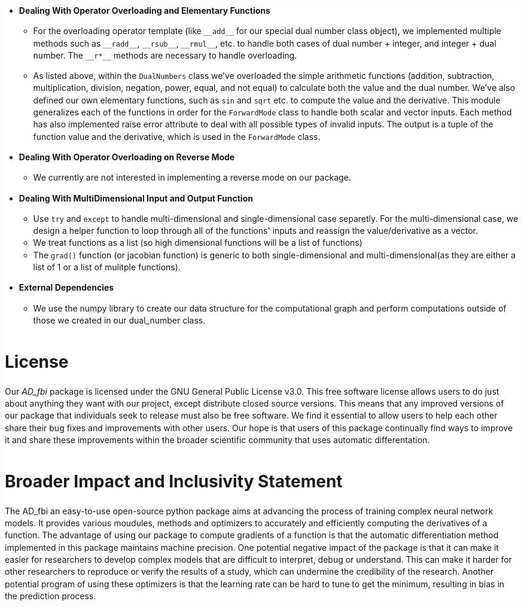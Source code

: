   
* __Dealing With Operator Overloading and Elementary Functions__

   * For the overloading operator template (like `__add__` for our special dual number class object), we implemented multiple methods such as `__radd__`, `__rsub__`, `__rmul__`, etc. to handle both cases of dual number + integer, and integer + dual number. The `__r*__` methods are necessary to handle overloading. 

   *  As listed above, within the <code>DualNumbers</code> class we’ve overloaded the simple arithmetic functions (addition, subtraction, multiplication,
   division, negation, power, equal, and not equal) to calculate both the value and the dual number. We’ve also defined our own
   elementary functions, such as `sin` and `sqrt` etc. to compute the value and the derivative. This module
   generalizes each of the functions in order for the <code>ForwardMode</code> class to handle both scalar and vector inputs. Each method has also implemented raise error attribute to deal with all possible types of invalid inputs. The output is a tuple of the function value and the derivative, which
   is used in the <code>ForwardMode</code> class.
   
* __Dealing With Operator Overloading on Reverse Mode__

   * We currently are not interested in implementing a reverse mode on our package.

* __Dealing With MultiDimensional Input and Output Function__

   * Use `try` and `except` to handle multi-dimensional and single-dimensional case separetly. For the multi-dimensional case, we design a helper function to loop through all of the functions' inputs and reassign the value/derivative as a vector. 
   * We treat functions as a list (so high dimensional functions will be a list of functions)
   * The `grad()` function (or jacobian function) is generic to both single-dimensional and multi-dimensional(as they are either a list of 1 or a list of mulitple functions).
   
* __External Dependencies__
   * We use the numpy library to create our data structure for the computational graph and perform
   computations outside of those we created in our dual_number class.

# License

Our *AD_fbi* package is licensed under the GNU General Public License v3.0. This free software license allows users to do just about anything they want with our project, except distribute closed source versions. This means that any improved versions of our package that individuals seek to release must also be free software. We find it essential to allow users to help each other share their bug fixes and improvements with other users. Our hope is that users of this package continually find ways to improve it and share these improvements within the broader scientific community that uses automatic differentation.




# Broader Impact and Inclusivity Statement

The AD_fbi an easy-to-use open-source python package aims at advancing the process of training complex neural network models. It provides various moudules, methods and optimizers to accurately and efficiently computing the derivatives of a function. The advantage of using our package to compute gradients of a function is that the automatic differentiation method implemented in this package maintains machine precision. One potential negative impact of the package is that it can make it easier for researchers to develop complex models that are difficult to interpret, debug or understand. This can make it harder for other researchers to reproduce or verify the results of a study, which can undermine the credibility of the research. Another potential program of using these optimizers is that the learning rate can be hard to tune to get the minimum, resulting in bias in the prediction process.
